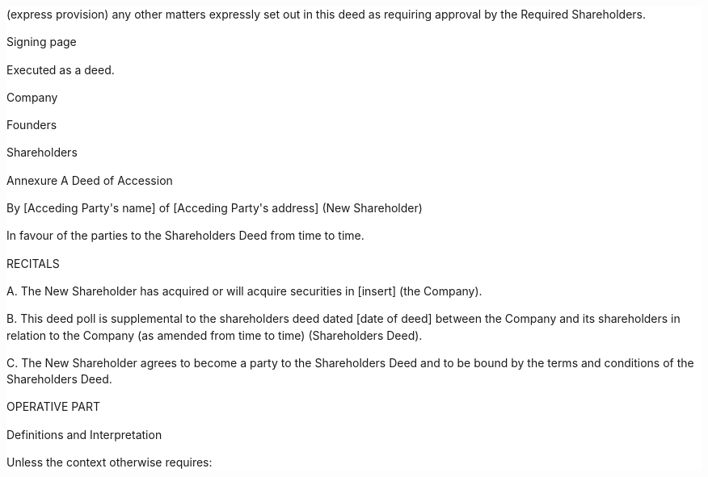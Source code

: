 (express provision) any other matters expressly set out in this deed as requiring approval by the Required Shareholders.


Signing page

Executed as a deed.

Company














Founders










Shareholders




















Annexure A	Deed of Accession

By [Acceding Party's name] of [Acceding Party's address] (New Shareholder)

In favour of the parties to the Shareholders Deed from time to time.

RECITALS

A.	The New Shareholder has acquired or will acquire securities in [insert] (the Company).

B.	This deed poll is supplemental to the shareholders deed dated [date of deed] between the Company and its shareholders in relation to the Company (as amended from time to time) (Shareholders Deed).

C.	The New Shareholder agrees to become a party to the Shareholders Deed and to be bound by the terms and conditions of the Shareholders Deed.

OPERATIVE PART

Definitions and Interpretation

Unless the context otherwise requires:
